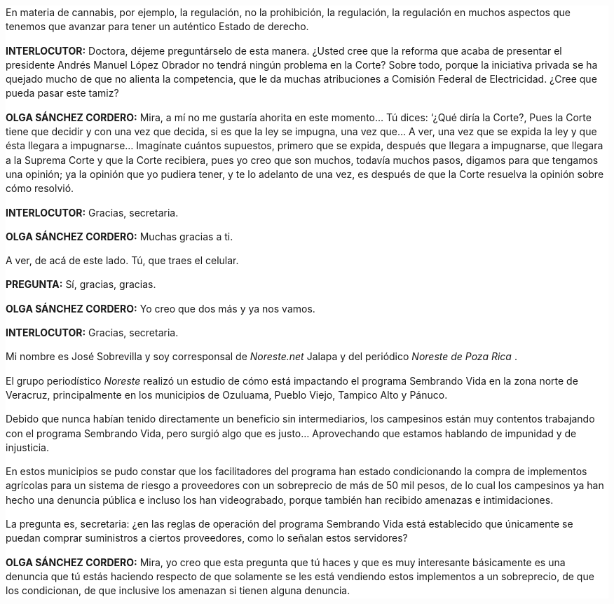 En materia de cannabis, por ejemplo, la regulación, no la prohibición, la
regulación, la regulación en muchos aspectos que tenemos que avanzar para
tener un auténtico Estado de derecho.

**INTERLOCUTOR:** Doctora, déjeme preguntárselo de esta manera. ¿Usted cree
que la reforma que acaba de presentar el presidente Andrés Manuel López
Obrador no tendrá ningún problema en la Corte? Sobre todo, porque la
iniciativa privada se ha quejado mucho de que no alienta la competencia, que
le da muchas atribuciones a Comisión Federal de Electricidad. ¿Cree que pueda
pasar este tamiz?

**OLGA SÁNCHEZ CORDERO:** Mira, a mí no me gustaría ahorita en este momento…
Tú dices: ‘¿Qué diría la Corte?, Pues la Corte tiene que decidir y con una vez
que decida, si es que la ley se impugna, una vez que… A ver, una vez que se
expida la ley y que ésta llegara a impugnarse… Imagínate cuántos supuestos,
primero que se expida, después que llegara a impugnarse, que llegara a la
Suprema Corte y que la Corte recibiera, pues yo creo que son muchos, todavía
muchos pasos, digamos para que tengamos una opinión; ya la opinión que yo
pudiera tener, y te lo adelanto de una vez, es después de que la Corte
resuelva la opinión sobre cómo resolvió.

**INTERLOCUTOR:** Gracias, secretaria.

**OLGA SÁNCHEZ CORDERO:** Muchas gracias a ti.

A ver, de acá de este lado. Tú, que traes el celular.

**PREGUNTA:** Sí, gracias, gracias.

**OLGA SÁNCHEZ CORDERO:** Yo creo que dos más y ya nos vamos.

**INTERLOCUTOR:** Gracias, secretaria.

Mi nombre es José Sobrevilla y soy corresponsal de _Noreste.net_ Jalapa y del
periódico _Noreste de Poza Rica_ .

El grupo periodístico _Noreste_ realizó un estudio de cómo está impactando el
programa Sembrando Vida en la zona norte de Veracruz, principalmente en los
municipios de Ozuluama, Pueblo Viejo, Tampico Alto y Pánuco.

Debido que nunca habían tenido directamente un beneficio sin intermediarios,
los campesinos están muy contentos trabajando con el programa Sembrando Vida,
pero surgió algo que es justo… Aprovechando que estamos hablando de impunidad
y de injusticia.

En estos municipios se pudo constar que los facilitadores del programa han
estado condicionando la compra de implementos agrícolas para un sistema de
riesgo a proveedores con un sobreprecio de más de 50 mil pesos, de lo cual los
campesinos ya han hecho una denuncia pública e incluso los han videograbado,
porque también han recibido amenazas e intimidaciones.

La pregunta es, secretaria: ¿en las reglas de operación del programa Sembrando
Vida está establecido que únicamente se puedan comprar suministros a ciertos
proveedores, como lo señalan estos servidores?

**OLGA SÁNCHEZ CORDERO:** Mira, yo creo que esta pregunta que tú haces y que
es muy interesante básicamente es una denuncia que tú estás haciendo respecto
de que solamente se les está vendiendo estos implementos a un sobreprecio, de
que los condicionan, de que inclusive los amenazan si tienen alguna denuncia.
